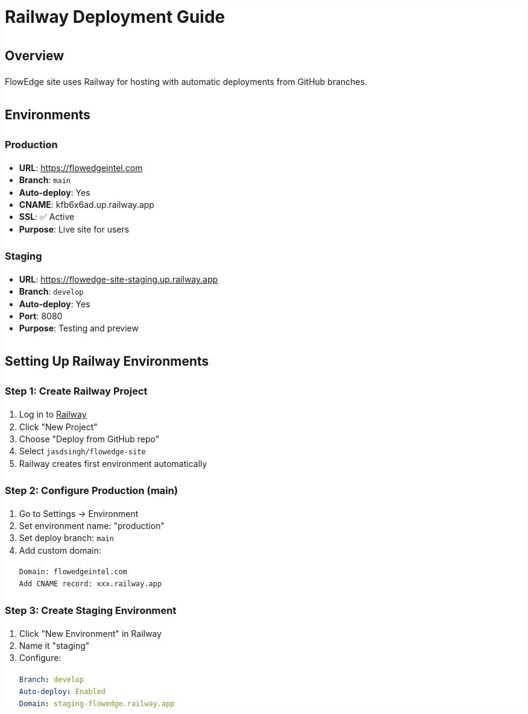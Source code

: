 # Railway Deployment Guide

## Overview
FlowEdge site uses Railway for hosting with automatic deployments from GitHub branches.

## Environments

### Production
- **URL**: https://flowedgeintel.com
- **Branch**: `main`
- **Auto-deploy**: Yes
- **CNAME**: kfb6x6ad.up.railway.app
- **SSL**: ✅ Active
- **Purpose**: Live site for users

### Staging
- **URL**: https://flowedge-site-staging.up.railway.app
- **Branch**: `develop`
- **Auto-deploy**: Yes
- **Port**: 8080
- **Purpose**: Testing and preview

## Setting Up Railway Environments

### Step 1: Create Railway Project
1. Log in to [Railway](https://railway.app)
2. Click "New Project"
3. Choose "Deploy from GitHub repo"
4. Select `jasdsingh/flowedge-site`
5. Railway creates first environment automatically

### Step 2: Configure Production (main)
1. Go to Settings → Environment
2. Set environment name: "production"
3. Set deploy branch: `main`
4. Add custom domain:
   ```
   Domain: flowedgeintel.com
   Add CNAME record: xxx.railway.app
   ```

### Step 3: Create Staging Environment
1. Click "New Environment" in Railway
2. Name it "staging"
3. Configure:
   ```yaml
   Branch: develop
   Auto-deploy: Enabled
   Domain: staging-flowedge.railway.app
   ```
